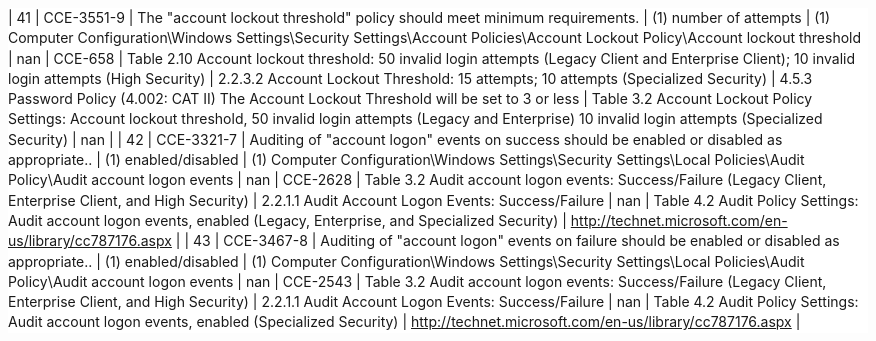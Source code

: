 |  41 | CCE-3551-9   | The "account lockout threshold" policy should meet minimum requirements.                                                                                 | (1) number of attempts                                    | (1) Computer Configuration\Windows Settings\Security Settings\Account Policies\Account Lockout Policy\Account lockout threshold                                                                                                                                                                                                                         |          nan | CCE-658       | Table 2.10 Account lockout threshold: 50 invalid login attempts (Legacy Client and Enterprise Client); 10 invalid login attempts (High Security)                                                                                                                                                                                                                      | 2.2.3.2 Account Lockout Threshold: 15 attempts; 10 attempts (Specialized Security)                                                                                                                               | 4.5.3 Password Policy (4.002: CAT II) The Account Lockout Threshold will be set to 3 or less                                                                                                                                                              | Table 3.2 Account Lockout Policy Settings: Account lockout threshold, 50 invalid login attempts (Legacy and Enterprise) 10 invalid login attempts (Specialized Security)                                                                                                                    | nan                                                                                                         |
|  42 | CCE-3321-7   | Auditing of "account logon" events on success should be enabled or disabled as appropriate..                                                             | (1) enabled/disabled                                      | (1) Computer Configuration\Windows Settings\Security Settings\Local Policies\Audit Policy\Audit account logon events                                                                                                                                                                                                                                    |          nan | CCE-2628      | Table 3.2 Audit account logon events: Success/Failure (Legacy Client, Enterprise Client, and High Security)                                                                                                                                                                                                                                                           | 2.2.1.1 Audit Account Logon Events: Success/Failure                                                                                                                                                              | nan                                                                                                                                                                                                                                                       | Table 4.2 Audit Policy Settings: Audit account logon events, enabled (Legacy, Enterprise, and Specialized Security)                                                                                                                                                                         | http://technet.microsoft.com/en-us/library/cc787176.aspx                                                    |
|  43 | CCE-3467-8   | Auditing of "account logon" events on failure should be enabled or disabled as appropriate..                                                             | (1) enabled/disabled                                      | (1) Computer Configuration\Windows Settings\Security Settings\Local Policies\Audit Policy\Audit account logon events                                                                                                                                                                                                                                    |          nan | CCE-2543      | Table 3.2 Audit account logon events: Success/Failure (Legacy Client, Enterprise Client, and High Security)                                                                                                                                                                                                                                                           | 2.2.1.1 Audit Account Logon Events: Success/Failure                                                                                                                                                              | nan                                                                                                                                                                                                                                                       | Table 4.2 Audit Policy Settings: Audit account logon events, enabled (Specialized Security)                                                                                                                                                                                                 | http://technet.microsoft.com/en-us/library/cc787176.aspx                                                    |